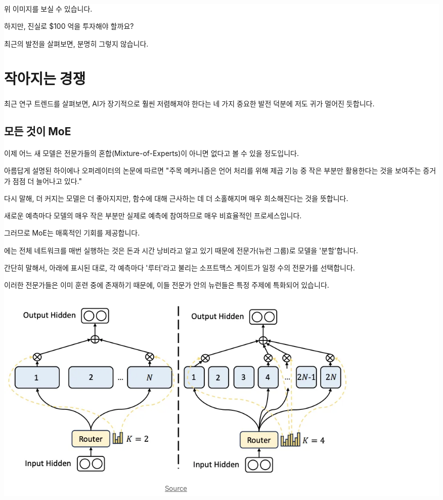 

위 이미지를 보실 수 있습니다.

하지만, 진실로 $100 억을 투자해야 할까요?

최근의 발전을 살펴보면, 분명히 그렇지 않습니다.



# 작아지는 경쟁

최근 연구 트렌드를 살펴보면, AI가 장기적으로 훨씬 저렴해져야 한다는 네 가지 중요한 발전 덕분에 저도 귀가 멀어진 듯합니다.

## 모든 것이 MoE

이제 어느 새 모델은 전문가들의 혼합(Mixture-of-Experts)이 아니면 없다고 볼 수 있을 정도입니다.



아름답게 설명된 하이에나 오퍼레이터의 논문에 따르면 "주목 메커니즘은 언어 처리를 위해 제곱 기능 중 작은 부분만 활용한다는 것을 보여주는 증거가 점점 더 늘어나고 있다."

다시 말해, 더 커지는 모델은 더 좋아지지만, 함수에 대해 근사하는 데 더 소홀해지며 매우 희소해진다는 것을 뜻합니다.

새로운 예측마다 모델의 매우 작은 부분만 실제로 예측에 참여하므로 매우 비효율적인 프로세스입니다.

그러므로 MoE는 매혹적인 기회를 제공합니다.



에는 전체 네트워크를 매번 실행하는 것은 돈과 시간 낭비라고 알고 있기 때문에 전문가(뉴런 그룹)로 모델을 '분할'합니다.

간단히 말해서, 아래에 표시된 대로, 각 예측마다 '루터'라고 불리는 소프트맥스 게이트가 일정 수의 전문가를 선택합니다.

이러한 전문가들은 이미 훈련 중에 존재하기 때문에, 이들 전문가 안의 뉴런들은 특정 주제에 특화되어 있습니다.

![이미지](/assets/img/2024-05-16-Microsofts100BillionBetonOpenAIIsStupidUnless_1.png)

